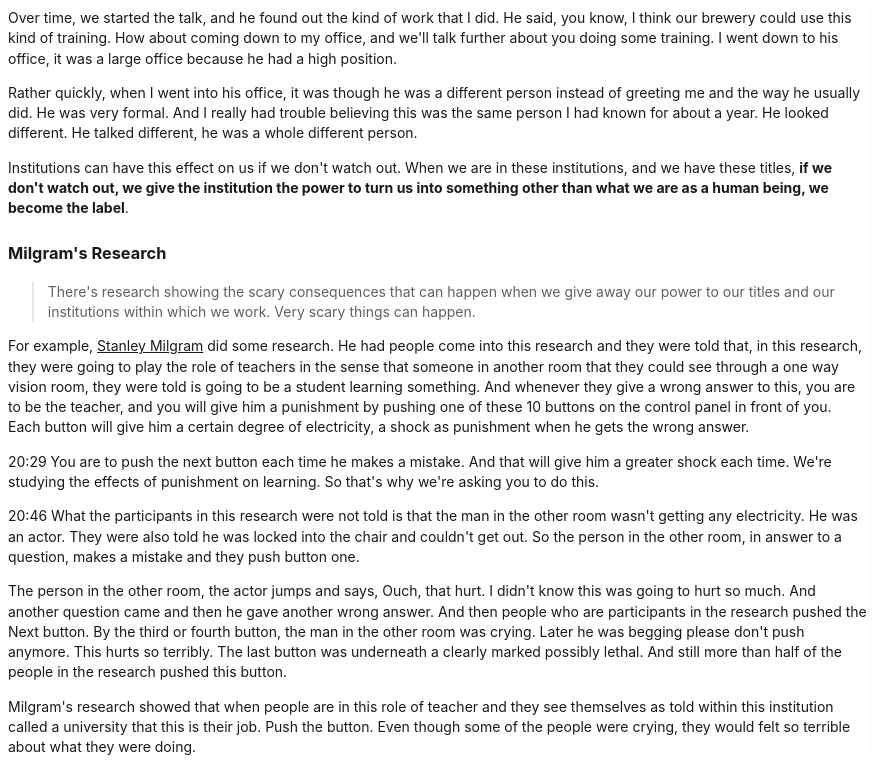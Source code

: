 Over time, we started the talk, and he found out the kind of work that I did. He
said, you know, I think our brewery could use this kind of training. How about
coming down to my office, and we'll talk further about you doing some training.
I went down to his office, it was a large office because he had a high position.

Rather quickly, when I went into his office, it was though he was a different
person instead of greeting me and the way he usually did. He was very formal.
And I really had trouble believing this was the same person I had known for
about a year. He looked different. He talked different, he was a whole different
person.

Institutions can have this effect on us if we don't watch out. When we are in
these institutions, and we have these titles, **if we don't watch out, we give
the institution the power to turn us into something other than what we are as a
human being, we become the label**.

### Milgram's Research

> There's research showing the scary consequences that can happen when we give
> away our power to our titles and our institutions within which we work. Very
> scary things can happen.

For example, [Stanley Milgram](https://www.simplypsychology.org/milgram.html)
did some research. He had people come into this research and they were told
that, in this research, they were going to play the role of teachers in the
sense that someone in another room that they could see through a one way vision
room, they were told is going to be a student learning something. And whenever
they give a wrong answer to this, you are to be the teacher, and you will give
him a punishment by pushing one of these 10 buttons on the control panel in
front of you. Each button will give him a certain degree of electricity, a shock
as punishment when he gets the wrong answer.

20:29 You are to push the next button each time he makes a mistake. And that
will give him a greater shock each time. We're studying the effects of
punishment on learning. So that's why we're asking you to do this.

20:46 What the participants in this research were not told is that the man in
the other room wasn't getting any electricity. He was an actor. They were also
told he was locked into the chair and couldn't get out. So the person in the
other room, in answer to a question, makes a mistake and they push button one.

The person in the other room, the actor jumps and says, Ouch, that hurt. I
didn't know this was going to hurt so much. And another question came and then
he gave another wrong answer. And then people who are participants in the
research pushed the Next button. By the third or fourth button, the man in the
other room was crying. Later he was begging please don't push anymore. This
hurts so terribly. The last button was underneath a clearly marked possibly
lethal. And still more than half of the people in the research pushed this
button.

Milgram's research showed that when people are in this role of teacher and they
see themselves as told within this institution called a university that this is
their job. Push the button. Even though some of the people were crying, they
would felt so terrible about what they were doing.
